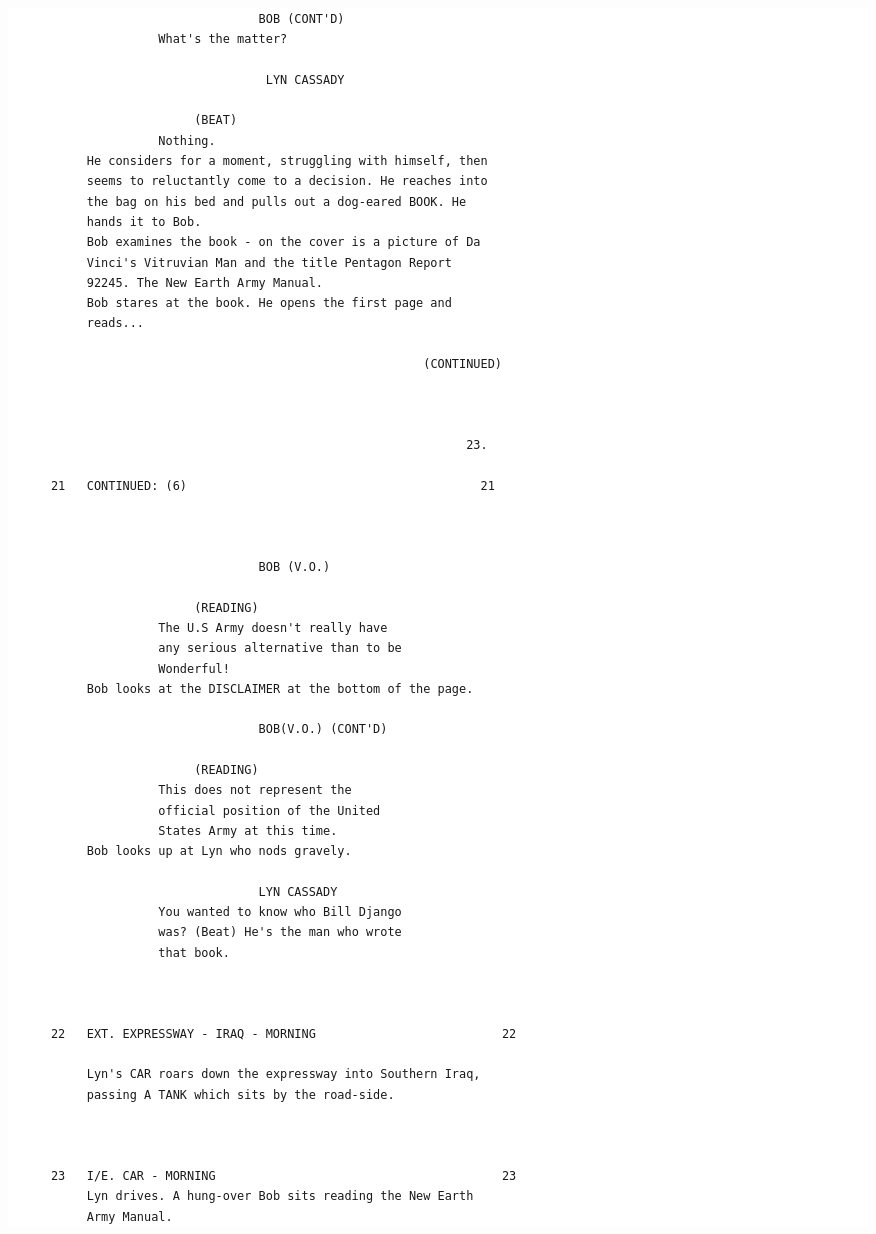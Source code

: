                                        BOB (CONT'D)
                         What's the matter?

                                        LYN CASSADY

                              (BEAT)
                         Nothing.
               He considers for a moment, struggling with himself, then
               seems to reluctantly come to a decision. He reaches into
               the bag on his bed and pulls out a dog-eared BOOK. He
               hands it to Bob.
               Bob examines the book - on the cover is a picture of Da
               Vinci's Vitruvian Man and the title Pentagon Report
               92245. The New Earth Army Manual.
               Bob stares at the book. He opens the first page and
               reads...

                                                              (CONTINUED)

          

                                                                    23.

          21   CONTINUED: (6)                                         21

          

                                       BOB (V.O.)

                              (READING)
                         The U.S Army doesn't really have
                         any serious alternative than to be
                         Wonderful!
               Bob looks at the DISCLAIMER at the bottom of the page.

                                       BOB(V.O.) (CONT'D)

                              (READING)
                         This does not represent the
                         official position of the United
                         States Army at this time.
               Bob looks up at Lyn who nods gravely.

                                       LYN CASSADY
                         You wanted to know who Bill Django
                         was? (Beat) He's the man who wrote
                         that book.

          

          22   EXT. EXPRESSWAY - IRAQ - MORNING                          22

               Lyn's CAR roars down the expressway into Southern Iraq,
               passing A TANK which sits by the road-side.

          

          23   I/E. CAR - MORNING                                        23
               Lyn drives. A hung-over Bob sits reading the New Earth
               Army Manual.
